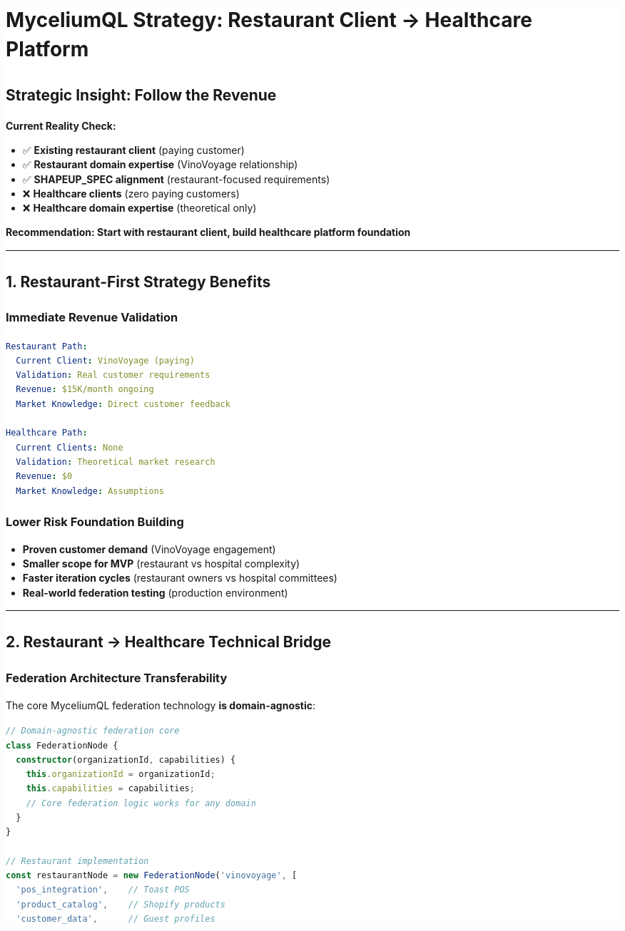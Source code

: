 # **MyceliumQL Strategy: Restaurant Client → Healthcare Platform**

## **Strategic Insight: Follow the Revenue**

**Current Reality Check:**
- ✅ **Existing restaurant client** (paying customer)
- ✅ **Restaurant domain expertise** (VinoVoyage relationship)
- ✅ **SHAPEUP_SPEC alignment** (restaurant-focused requirements)
- ❌ **Healthcare clients** (zero paying customers)
- ❌ **Healthcare domain expertise** (theoretical only)

**Recommendation: Start with restaurant client, build healthcare platform foundation**

---

## **1. Restaurant-First Strategy Benefits**

### **Immediate Revenue Validation**
```yaml
Restaurant Path:
  Current Client: VinoVoyage (paying)
  Validation: Real customer requirements
  Revenue: $15K/month ongoing
  Market Knowledge: Direct customer feedback
  
Healthcare Path:
  Current Clients: None
  Validation: Theoretical market research
  Revenue: $0 
  Market Knowledge: Assumptions
```

### **Lower Risk Foundation Building**
- **Proven customer demand** (VinoVoyage engagement)
- **Smaller scope for MVP** (restaurant vs hospital complexity)
- **Faster iteration cycles** (restaurant owners vs hospital committees)
- **Real-world federation testing** (production environment)

---

## **2. Restaurant → Healthcare Technical Bridge**

### **Federation Architecture Transferability**

The core MyceliumQL federation technology **is domain-agnostic**:

```typescript
// Domain-agnostic federation core
class FederationNode {
  constructor(organizationId, capabilities) {
    this.organizationId = organizationId;
    this.capabilities = capabilities;
    // Core federation logic works for any domain
  }
}

// Restaurant implementation
const restaurantNode = new FederationNode('vinovoyage', [
  'pos_integration',    // Toast POS
  'product_catalog',    // Shopify products  
  'customer_data',      // Guest profiles
```